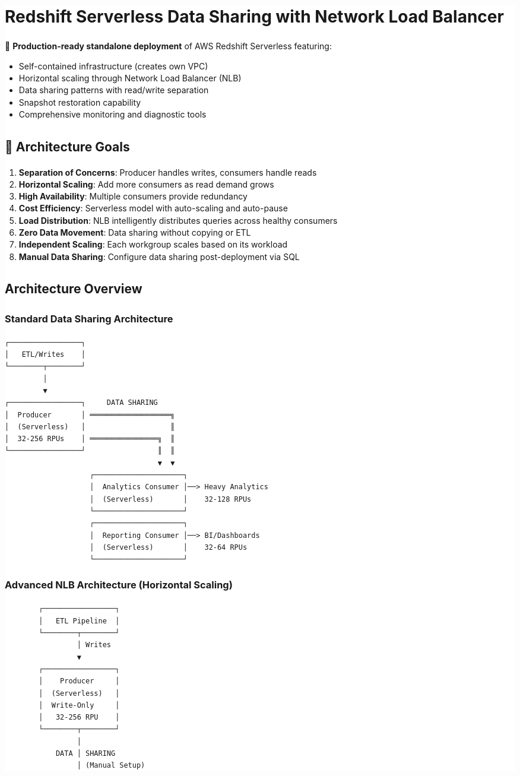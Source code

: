 # Redshift Serverless Data Sharing with Network Load Balancer

🚀 **Production-ready standalone deployment** of AWS Redshift Serverless featuring:
- Self-contained infrastructure (creates own VPC)
- Horizontal scaling through Network Load Balancer (NLB)
- Data sharing patterns with read/write separation
- Snapshot restoration capability
- Comprehensive monitoring and diagnostic tools

## 🎯 Architecture Goals

1. **Separation of Concerns**: Producer handles writes, consumers handle reads
2. **Horizontal Scaling**: Add more consumers as read demand grows
3. **High Availability**: Multiple consumers provide redundancy
4. **Cost Efficiency**: Serverless model with auto-scaling and auto-pause
5. **Load Distribution**: NLB intelligently distributes queries across healthy consumers
6. **Zero Data Movement**: Data sharing without copying or ETL
7. **Independent Scaling**: Each workgroup scales based on its workload
8. **Manual Data Sharing**: Configure data sharing post-deployment via SQL

## Architecture Overview

### Standard Data Sharing Architecture
```
┌─────────────────┐
│   ETL/Writes    │
└────────┬────────┘
         │
         ▼
┌─────────────────┐     DATA SHARING
│  Producer       │ ═══════════════════╗
│  (Serverless)   │                    ║
│  32-256 RPUs    │ ════════════════╗  ║
└─────────────────┘                 ║  ║
                                    ▼  ▼
                    ┌─────────────────────┐
                    │  Analytics Consumer │──> Heavy Analytics
                    │  (Serverless)       │    32-128 RPUs
                    └─────────────────────┘
                    ┌─────────────────────┐
                    │  Reporting Consumer │──> BI/Dashboards
                    │  (Serverless)       │    32-64 RPUs
                    └─────────────────────┘
```

### Advanced NLB Architecture (Horizontal Scaling)
```
        ┌─────────────────┐
        │   ETL Pipeline  │
        └────────┬────────┘
                 │ Writes
                 ▼
        ┌─────────────────┐
        │    Producer     │
        │  (Serverless)   │
        │  Write-Only     │
        │   32-256 RPU    │
        └────────┬────────┘
                 │
            DATA │ SHARING
                 │ (Manual Setup)
```